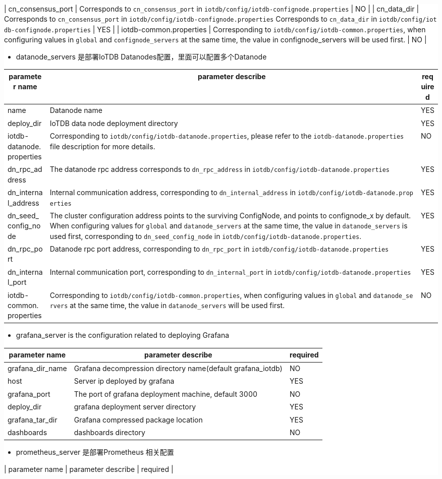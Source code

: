 | cn\_consensus\_port         | Corresponds to `cn_consensus_port` in `iotdb/config/iotdb-confignode.properties`                                                                                                               | NO      |
| cn\_data\_dir               | Corresponds to `cn_consensus_port` in `iotdb/config/iotdb-confignode.properties` Corresponds to `cn_data_dir` in `iotdb/config/iotdb-confignode.properties`                                                                                                                       | YES      |
| iotdb-common.properties     | Corresponding to `iotdb/config/iotdb-common.properties`, when configuring values in `global` and `confignode_servers` at the same time, the value in confignode_servers will be used first.                                                                              | NO      |

* datanode_servers 是部署IoTDB Datanodes配置，里面可以配置多个Datanode

| parameter name            | parameter describe                                                                                                                                                                                                                                                                                                            | required |
|---------------------------|-------------------------------------------------------------------------------------------------------------------------------------------------------------------------------------------------------------------------------------------------------------------------------------------------------------------------------|----------|
| name                      | Datanode name                                                                                                                                                                                                                                                                                                                 | YES      |
| deploy\_dir               | IoTDB data node deployment directory                                                                                                                                                                                                                                                                                          | YES      |
| iotdb-datanode.properties | Corresponding to `iotdb/config/iotdb-datanode.properties`, please refer to the `iotdb-datanode.properties` file description for more details.                                                                                                                                                                                 | NO       |
| dn\_rpc\_address          | The datanode rpc address corresponds to `dn_rpc_address` in `iotdb/config/iotdb-datanode.properties`                                                                                                                                                                                                                          | YES      |
| dn\_internal\_address     | Internal communication address, corresponding to `dn_internal_address` in `iotdb/config/iotdb-datanode.properties`                                                                                                                                                                                                            | YES      |
| dn\_seed\_config\_node    | The cluster configuration address points to the surviving ConfigNode, and points to confignode_x by default. When configuring values for `global` and `datanode_servers` at the same time, the value in `datanode_servers` is used first, corresponding to `dn_seed_config_node` in `iotdb/config/iotdb-datanode.properties`. | YES      |
| dn\_rpc\_port             | Datanode rpc port address, corresponding to `dn_rpc_port` in `iotdb/config/iotdb-datanode.properties`                                                                                                                                                                                                                         | YES      |
| dn\_internal\_port        | Internal communication port, corresponding to `dn_internal_port` in `iotdb/config/iotdb-datanode.properties`                                                                                                                                                                                                                  | YES      |
| iotdb-common.properties   | Corresponding to `iotdb/config/iotdb-common.properties`, when configuring values in `global` and `datanode_servers` at the same time, the value in `datanode_servers` will be used first.                                                                                                                                     | NO      |

* grafana_server is the configuration related to deploying Grafana

| parameter name     | parameter describe                                          | required  |
|--------------------|-------------------------------------------------------------|-----------|
| grafana\_dir\_name | Grafana decompression directory name(default grafana_iotdb) | NO        |
| host               | Server ip deployed by grafana                               | YES       |
| grafana\_port      | The port of grafana deployment machine, default 3000                                      | NO        |
| deploy\_dir        | grafana deployment server directory                                            | YES       |
| grafana\_tar\_dir  | Grafana compressed package location                                               | YES       |
| dashboards         | dashboards directory                                            | NO |

* prometheus_server 是部署Prometheus 相关配置

| parameter name                 | parameter describe                                 | required |